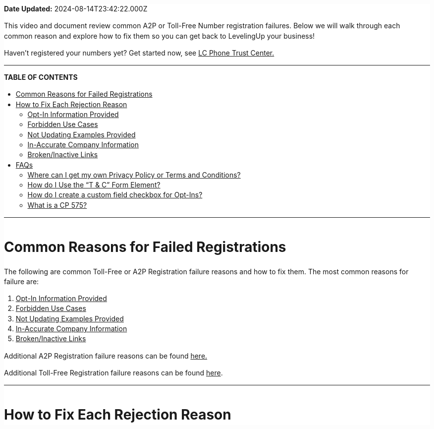 **Date Updated:** 2024-08-14T23:42:22.000Z

  
This video and document review common A2P or Toll-Free Number registration failures. Below we will walk through each common reason and explore how to fix them so you can get back to LevelingUp your business!

  
 Haven’t registered your numbers yet? Get started now, see [LC Phone Trust Center. ](https://help.gohighlevel.com/support/solutions/articles/48001225526-lc-phone-system-trust-center)
  
  
---

**TABLE OF CONTENTS**

* [Common Reasons for Failed Registrations ](#Common-Reasons-for-Failed-Registrations%C2%A0)
* [How to Fix Each Rejection Reason](#How-to-Fix-Each-Rejection-Reason)  
   * [Opt-In Information Provided](#Opt-In-Information-Provided)  
   * [Forbidden Use Cases](#Forbidden-Use-Cases)  
   * [Not Updating Examples Provided](#Not-Updating-Examples-Provided)  
   * [In-Accurate Company Information](#In-Accurate-Company-Information)  
   * [Broken/Inactive Links](#Broken/Inactive-Links)
* [FAQs](#FAQs)  
   * [Where can I get my own Privacy Policy or Terms and Conditions?](#Where-can-I-get-my-own-Privacy-Policy-or-Terms-and-Conditions?)  
   * [How do I Use the “T & C” Form Element?](#How-do-I-Use-the-%E2%80%9CT-&-C%E2%80%9D-Form-Element?)  
   * [How do I create a custom field checkbox for Opt-Ins?](#How-do-I-create-a-custom-field-checkbox-for-Opt-Ins?)  
   * [What is a CP 575?](#What-is-a-CP-575?)

---

# Common Reasons for Failed Registrations 

The following are common Toll-Free or A2P Registration failure reasons and how to fix them. The most common reasons for failure are:

1. [Opt-In Information Provided](#Opt-In-Information-Provided)
2. [Forbidden Use Cases](#Forbidden-Use-Cases)
3. [Not Updating Examples Provided](#Not-Updating-Examples-Provided)
4. [In-Accurate Company Information](#In-Accurate-Company-Information)
5. [Broken/Inactive Links](#Broken/Inactive-Links)

  
Additional A2P Registration failure reasons can be found [here.](https://help.gohighlevel.com/support/solutions/articles/48001229784-a2p-10dlc-campaign-approval-best-practices#Campaign-Failure-Reasons)

Additional Toll-Free Registration failure reasons can be found [here](https://help.leadconnectorhq.com/support/solutions/articles/155000001462-why-was-my-toll-free-verification-rejected-).

  
---

# How to Fix Each Rejection Reason
